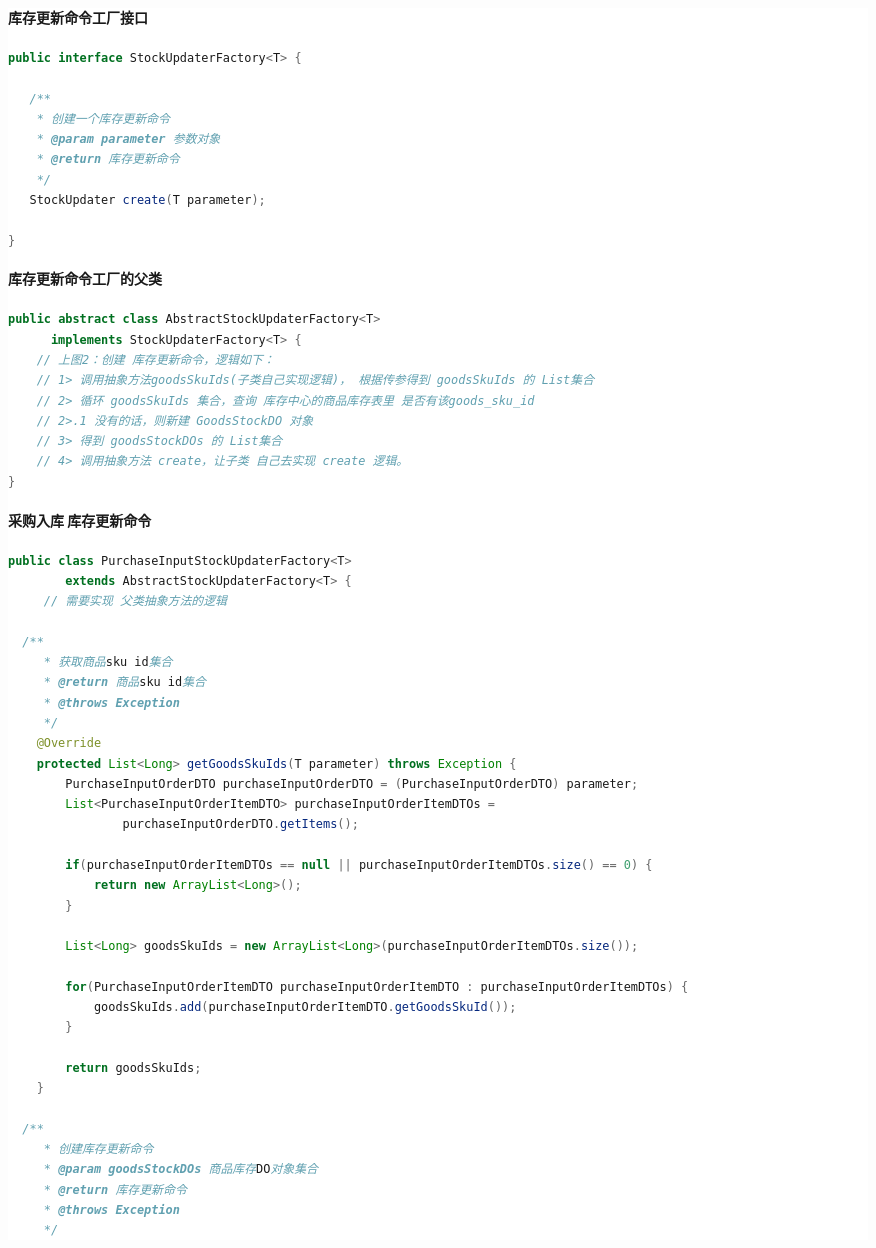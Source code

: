 #### 库存更新命令工厂接口

```java
public interface StockUpdaterFactory<T> { 

   /**
    * 创建一个库存更新命令
    * @param parameter 参数对象
    * @return 库存更新命令
    */
   StockUpdater create(T parameter);
   
}
```

#### 库存更新命令工厂的父类

```java
public abstract class AbstractStockUpdaterFactory<T> 
      implements StockUpdaterFactory<T> {
    // 上图2：创建 库存更新命令，逻辑如下：
    // 1> 调用抽象方法goodsSkuIds(子类自己实现逻辑)， 根据传参得到 goodsSkuIds 的 List集合
    // 2> 循环 goodsSkuIds 集合，查询 库存中心的商品库存表里 是否有该goods_sku_id
    // 2>.1 没有的话，则新建 GoodsStockDO 对象
    // 3> 得到 goodsStockDOs 的 List集合
    // 4> 调用抽象方法 create，让子类 自己去实现 create 逻辑。
}
```

#### 采购入库 库存更新命令

```java
public class PurchaseInputStockUpdaterFactory<T> 
		extends AbstractStockUpdaterFactory<T> {
	 // 需要实现 父类抽象方法的逻辑
   
  /**
	 * 获取商品sku id集合
	 * @return 商品sku id集合
	 * @throws Exception
	 */
	@Override
	protected List<Long> getGoodsSkuIds(T parameter) throws Exception {		
		PurchaseInputOrderDTO purchaseInputOrderDTO = (PurchaseInputOrderDTO) parameter;
		List<PurchaseInputOrderItemDTO> purchaseInputOrderItemDTOs = 
				purchaseInputOrderDTO.getItems();
		
		if(purchaseInputOrderItemDTOs == null || purchaseInputOrderItemDTOs.size() == 0) {
			return new ArrayList<Long>();
		}
		
		List<Long> goodsSkuIds = new ArrayList<Long>(purchaseInputOrderItemDTOs.size());
		
		for(PurchaseInputOrderItemDTO purchaseInputOrderItemDTO : purchaseInputOrderItemDTOs) {
			goodsSkuIds.add(purchaseInputOrderItemDTO.getGoodsSkuId());
		}
		
		return goodsSkuIds;
	}
  
  /**
	 * 创建库存更新命令
	 * @param goodsStockDOs 商品库存DO对象集合
	 * @return 库存更新命令
	 * @throws Exception
	 */
```